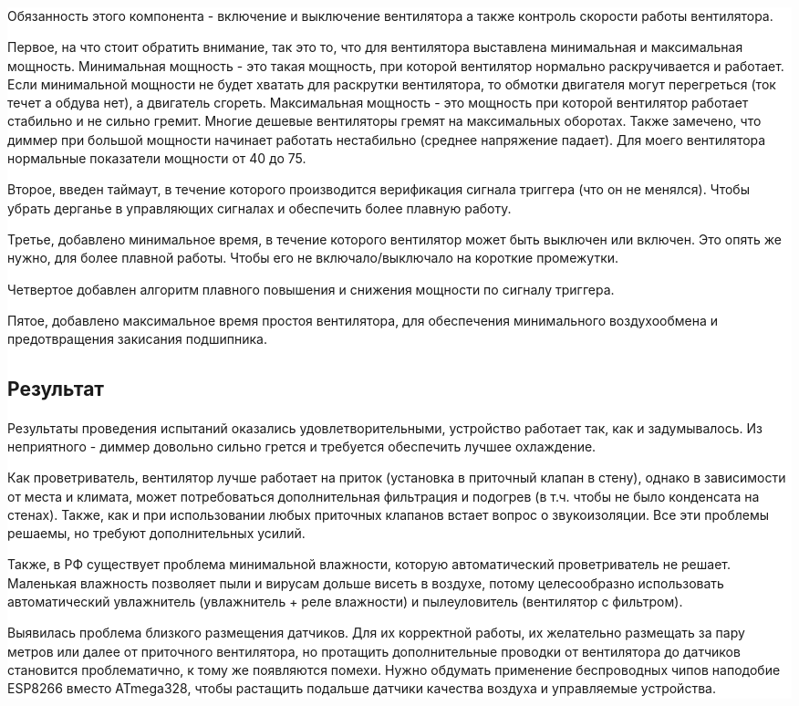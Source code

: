 Обязанность этого компонента - включение и выключение вентилятора а также контроль скорости работы вентилятора.

Первое, на что стоит обратить внимание, так это то, что для вентилятора выставлена минимальная и максимальная мощность. Минимальная мощность - это такая мощность, при которой вентилятор нормально раскручивается и работает. Если минимальной мощности не будет хватать для раскрутки вентилятора, то обмотки двигателя могут перегреться (ток течет а обдува нет), а двигатель сгореть. Максимальная мощность - это мощность при которой вентилятор работает стабильно и не сильно гремит. Многие дешевые вентиляторы гремят на максимальных оборотах. Также замечено, что диммер при большой мощности начинает работать нестабильно (среднее напряжение падает). Для моего вентилятора нормальные показатели мощности от 40 до 75.

Второе, введен таймаут, в течение которого производится верификация сигнала триггера (что он не менялся). Чтобы убрать дерганье в управляющих сигналах и обеспечить более плавную работу.

Третье, добавлено минимальное время, в течение которого вентилятор может быть выключен или включен. Это опять же нужно, для более плавной работы. Чтобы его не включало/выключало на короткие промежутки.

Четвертое добавлен алгоритм плавного повышения и снижения мощности по сигналу триггера.

Пятое, добавлено максимальное время простоя вентилятора, для обеспечения минимального воздухообмена и предотвращения закисания подшипника.

## Результат

Результаты проведения испытаний оказались удовлетворительными, устройство работает так, как и задумывалось. Из неприятного - диммер довольно сильно грется и требуется обеспечить лучшее охлаждение.

Как проветриватель, вентилятор лучше работает на приток (установка в приточный клапан в стену), однако в зависимости от места и климата, может потребоваться дополнительная фильтрация и подогрев (в т.ч. чтобы не было конденсата на стенах). Также, как и при использовании любых приточных клапанов встает вопрос о звукоизоляции. Все эти проблемы решаемы, но требуют дополнительных усилий.

Также, в РФ существует проблема минимальной влажности, которую автоматический проветриватель не решает. Маленькая влажность позволяет пыли и вирусам дольше висеть в воздухе, потому целесообразно использовать автоматический увлажнитель (увлажнитель + реле влажности) и пылеуловитель (вентилятор с фильтром).

Выявилась проблема близкого размещения датчиков. Для их корректной работы, их желательно размещать за пару метров или далее от приточного вентилятора, но протащить дополнительные проводки от вентилятора до датчиков становится проблематично, к тому же появляются помехи. Нужно обдумать применение беспроводных чипов наподобие ESP8266 вместо ATmega328, чтобы растащить подальше датчики качества воздуха и управляемые устройства.

